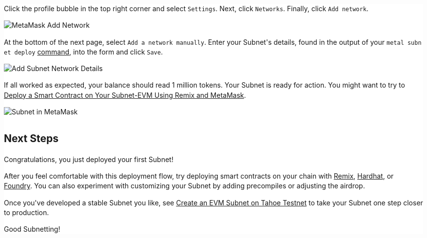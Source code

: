 Click the profile bubble in the top right corner and select `Settings`. Next, click `Networks`. Finally,
click `Add network`.

![MetaMask Add Network](/img/metamask-network.png)

At the bottom of the next page, select `Add a network manually`. Enter your Subnet's details,
found in the output of your `metal subnet deploy` [command](#deploying-subnets-locally), into
the form and click `Save`.

![Add Subnet Network Details](/img/metamask-network-2.png)

If all worked as expected, your balance should read 1 million tokens. Your Subnet is ready for
action. You might want to try to [Deploy a Smart Contract on Your Subnet-EVM Using Remix and MetaMask](deploy-a-smart-contract-on-your-evm).

![Subnet in MetaMask](/img/subnet-in-metamask.png)

## Next Steps

Congratulations, you just deployed your first Subnet!

After you feel comfortable with this deployment flow, try deploying smart contracts on your chain
with [Remix](https://remix.ethereum.org/), [Hardhat](https://hardhat.org/), or
[Foundry](https://github.com/foundry-rs/foundry). You can also experiment with customizing your
Subnet by adding precompiles or adjusting the airdrop.

Once you've developed a stable Subnet you like, see
[Create an EVM Subnet on Tahoe Testnet](./create-a-tahoe-subnet.md) to take your Subnet one step
closer to production.

Good Subnetting!